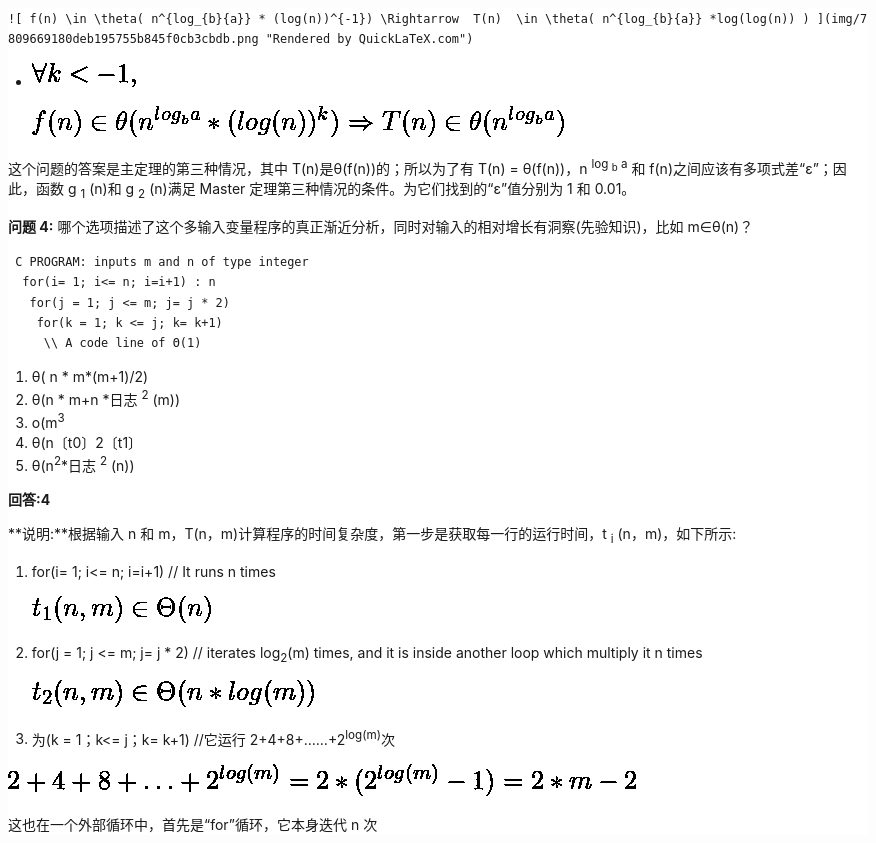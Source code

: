     ![ f(n) \in \theta( n^{log_{b}{a}} * (log(n))^{-1}) \Rightarrow  T(n)  \in \theta( n^{log_{b}{a}} *log(log(n)) ) ](img/7809669180deb195755b845f0cb3cbdb.png "Rendered by QuickLaTeX.com")

*   ![ \forall k < -1, ](img/7c374ca858f415d221f96217411651dd.png "Rendered by QuickLaTeX.com")

    ![ f(n) \in \theta( n^{log_{b}{a}} * (log(n))^{k}) \Rightarrow  T(n)  \in \theta( n^{log_{b}{a}} ) ](img/22309263288fee5deb8cfe19bed48580.png "Rendered by QuickLaTeX.com")

这个问题的答案是主定理的第三种情况，其中 T(n)是θ(f(n))的；所以为了有 T(n) = θ(f(n))，n <sup>log <sub>b</sub> a</sup> 和 f(n)之间应该有多项式差“ε”；因此，函数 g <sub>1</sub> (n)和 g <sub>2</sub> (n)满足 Master 定理第三种情况的条件。为它们找到的“ε”值分别为 1 和 0.01。

**问题 4:** 哪个选项描述了这个多输入变量程序的真正渐近分析，同时对输入的相对增长有洞察(先验知识)，比如 m∈θ(n)？

```
 C PROGRAM: inputs m and n of type integer 
  for(i= 1; i<= n; i=i+1) : n
   for(j = 1; j <= m; j= j * 2)
    for(k = 1; k <= j; k= k+1)
     \\ A code line of Θ(1)

```

1.  θ( n * m*(m+1)/2)
2.  θ(n * m+n *日志 <sup>2</sup> (m))
3.  ο(m<sup>3</sup>
4.  θ(n〔t0〕2〔t1〕
5.  θ(n<sup>2</sup>*日志 <sup>2</sup> (n))

**回答:4**

**说明:**根据输入 n 和 m，T(n，m)计算程序的时间复杂度，第一步是获取每一行的运行时间，t <sub>i</sub> (n，m)，如下所示:

1.  for(i= 1; i<= n; i=i+1) // It runs n times

    ![ t_{1}(n, m) \in \Theta(n) ](img/1d622972ddfd87490a79b629f4572869.png "Rendered by QuickLaTeX.com")

2.  for(j = 1; j <= m; j= j * 2) // iterates log<sub>2</sub>(m) times, and it is inside another loop which multiply it n times

    ![ t_{2}(n, m) \in \Theta ( n * log(m) ) ](img/5a8c56a685be7649cd162c539098c9f7.png "Rendered by QuickLaTeX.com")

3.  为(k = 1；k<= j；k= k+1) //它运行 2+4+8+……+2<sup>log(m)</sup>次

![ 2 + 4 + 8 + \ldots + 2^{log(m)} = 2* (2^{log(m)} - 1) = 2*m - 2 ](img/c67a940058962ffcfd9f4b1cb077e498.png "Rendered by QuickLaTeX.com")

这也在一个外部循环中，首先是“for”循环，它本身迭代 n 次

